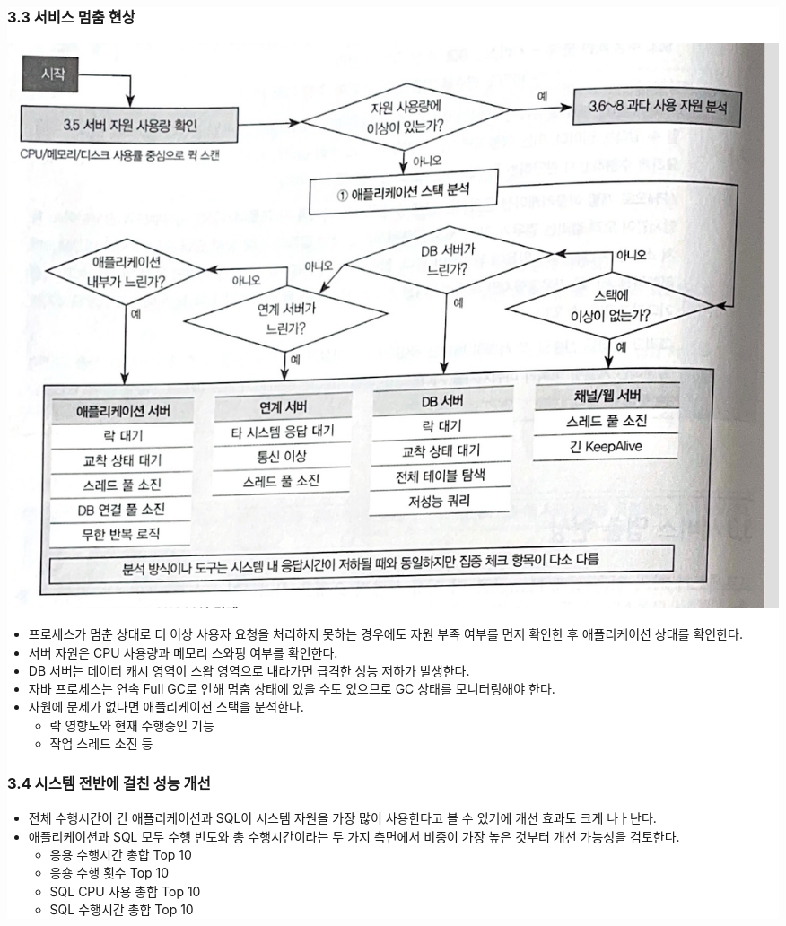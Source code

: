 
### 3.3 서비스 멈춤 현상

![](ch2/img_2.png)

- 프로세스가 멈춘 상태로 더 이상 사용자 요청을 처리하지 못하는 경우에도 자원 부족 여부를 먼저 확인한 후 애플리케이션 상태를 확인한다.
- 서버 자원은 CPU 사용량과 메모리 스와핑 여부를 확인한다.
- DB 서버는 데이터 캐시 영역이 스왑 영역으로 내라가면 급격한 성능 저하가 발생한다.
- 자바 프로세스는 연속 Full GC로 인해 멈춤 상태에 있을 수도 있으므로 GC 상태를 모니터링해야 한다.
- 자원에 문제가 없다면 애플리케이션 스택을 분석한다.
  - 락 영향도와 현재 수행중인 기능
  - 작업 스레드 소진 등


### 3.4 시스템 전반에 걸친 성능 개선

- 전체 수행시간이 긴 애플리케이션과 SQL이 시스템 자원을 가장 많이 사용한다고 볼 수 있기에 개선 효과도 크게 나ㅏ난다.
- 애플리케이션과 SQL 모두 수행 빈도와 총 수행시간이라는 두 가지 측면에서 비중이 가장 높은 것부터 개선 가능성을 검토한다.
  - 응용 수행시간 총합 Top 10
  - 응숑 수행 횟수 Top 10
  - SQL CPU 사용 총합 Top 10
  - SQL 수행시간 총합 Top 10
